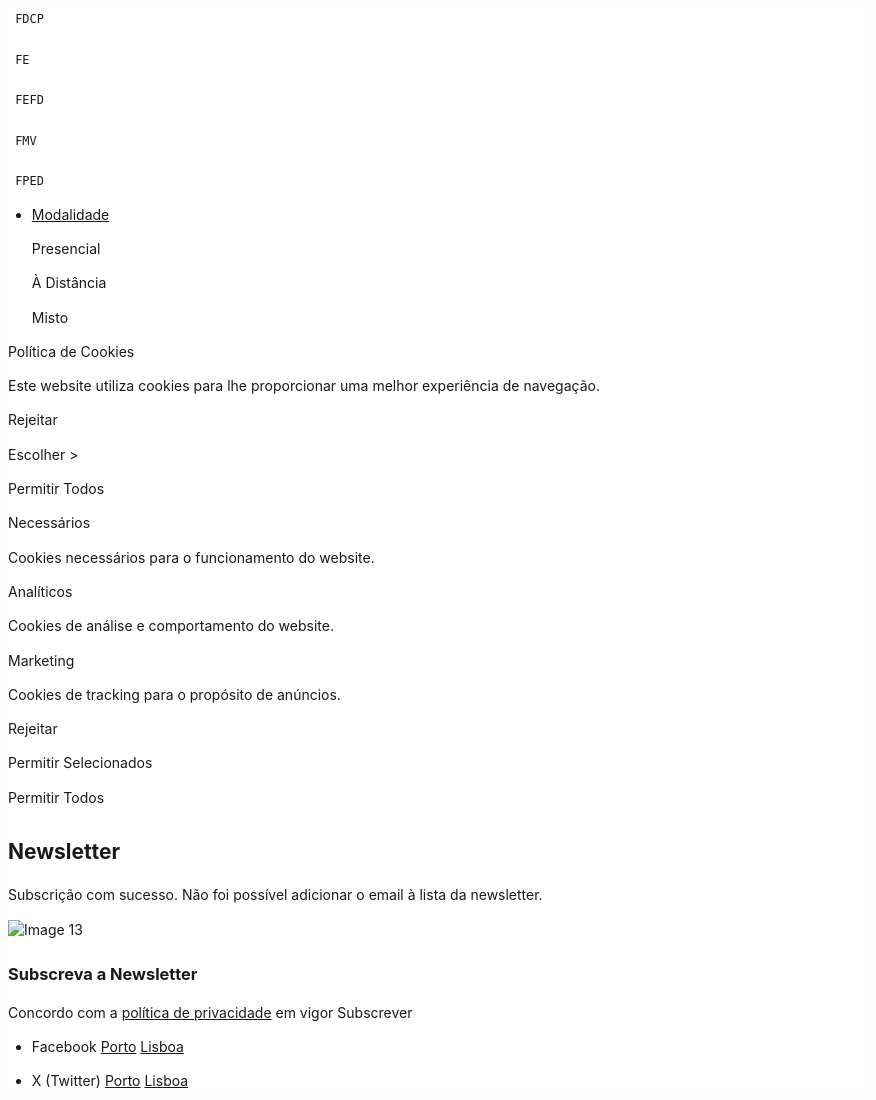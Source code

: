      FDCP
    
     FE
    
     FEFD
    
     FMV
    
     FPED
    
*   [Modalidade](https://www.ulusofona.pt/mestrados#)
    
     Presencial
    
     À Distância
    
     Misto
    

Política de Cookies

Este website utiliza cookies para lhe proporcionar uma melhor experiência de navegação.

Rejeitar

Escolher \>

Permitir Todos

Necessários

Cookies necessários para o funcionamento do website.

Analíticos

Cookies de análise e comportamento do website.

Marketing

Cookies de tracking para o propósito de anúncios.

Rejeitar

Permitir Selecionados

Permitir Todos

Newsletter
----------

Subscrição com sucesso. Não foi possível adicionar o email à lista da newsletter.

![Image 13](https://www.ulusofona.pt/assets/images/logo.svg)

### Subscreva a Newsletter

  Concordo com a [política de privacidade](https://www.ensinolusofona.pt/pt/politica-de-privacidade/) em vigor Subscrever

*   Facebook [Porto](https://www.facebook.com/ulporto) [Lisboa](https://www.facebook.com/u.lusofona)
    
*   X (Twitter) [Porto](https://twitter.com/ulusofonaporto) [Lisboa](https://twitter.com/ulusofona)
    
